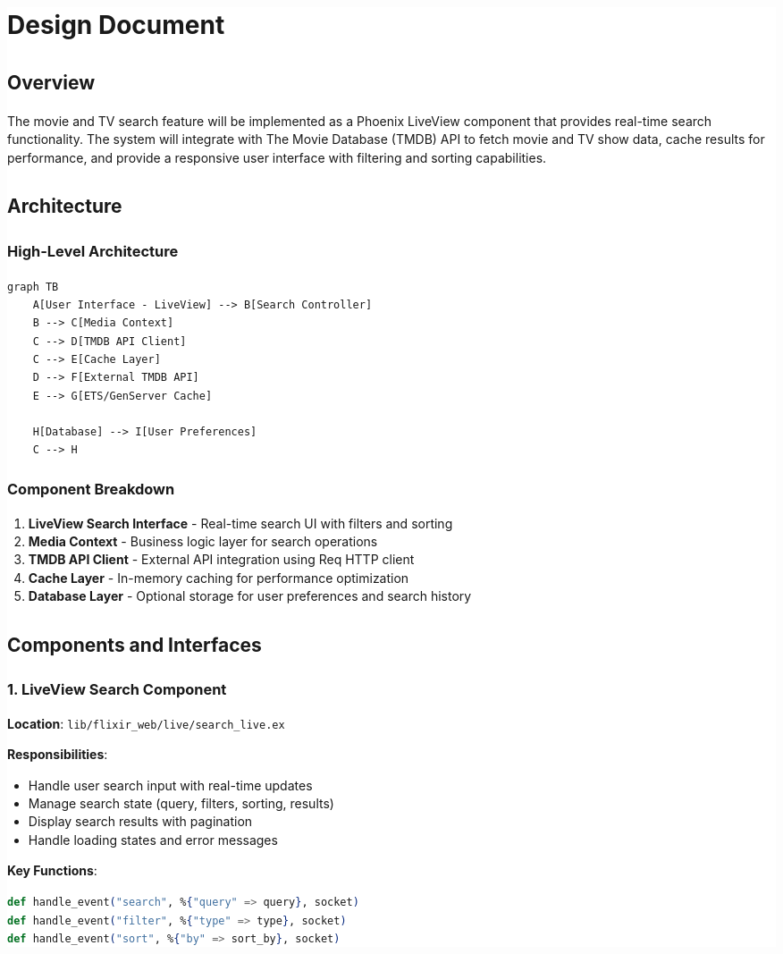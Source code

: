 # Design Document

## Overview

The movie and TV search feature will be implemented as a Phoenix LiveView component that provides real-time search functionality. The system will integrate with The Movie Database (TMDB) API to fetch movie and TV show data, cache results for performance, and provide a responsive user interface with filtering and sorting capabilities.

## Architecture

### High-Level Architecture

```mermaid
graph TB
    A[User Interface - LiveView] --> B[Search Controller]
    B --> C[Media Context]
    C --> D[TMDB API Client]
    C --> E[Cache Layer]
    D --> F[External TMDB API]
    E --> G[ETS/GenServer Cache]
    
    H[Database] --> I[User Preferences]
    C --> H
```

### Component Breakdown

1. **LiveView Search Interface** - Real-time search UI with filters and sorting
2. **Media Context** - Business logic layer for search operations
3. **TMDB API Client** - External API integration using Req HTTP client
4. **Cache Layer** - In-memory caching for performance optimization
5. **Database Layer** - Optional storage for user preferences and search history

## Components and Interfaces

### 1. LiveView Search Component

**Location**: `lib/flixir_web/live/search_live.ex`

**Responsibilities**:
- Handle user search input with real-time updates
- Manage search state (query, filters, sorting, results)
- Display search results with pagination
- Handle loading states and error messages

**Key Functions**:
```elixir
def handle_event("search", %{"query" => query}, socket)
def handle_event("filter", %{"type" => type}, socket)
def handle_event("sort", %{"by" => sort_by}, socket)
```
